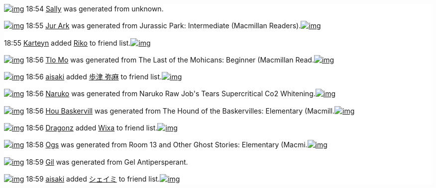 [![img](http://kacdn03.appspot.com/4873369199575040/b0cc.png)](http://www.barcodekanojo.com/kanojo/2805643/Sally) 18:54 [Sally](http://www.barcodekanojo.com/kanojo/2805643/Sally) was generated from unknown.

[![img](http://kacdn04.appspot.com/4599308678594560/7cca.png)](http://www.barcodekanojo.com/kanojo/2805644/Jur%20Ark) 18:55 [Jur Ark](http://www.barcodekanojo.com/kanojo/2805644/Jur%20Ark) was generated from Jurassic Park: Intermediate (Macmillan Readers).[![img](http://kacdn06.appspot.com/6134465818525696/2d9a.jpg)](http://www.barcodekanojo.com/product_images/barcode/5379589/1392544463/Jurassic%20Park%3A%20Intermediate%20%28Macmillan%20Readers%29.jpg)

18:55 [Karteyn](http://www.barcodekanojo.com/user/428721/Karteyn) added [Riko](http://www.barcodekanojo.com/kanojo/2634151/Riko) to friend list.[![img](http://kacdn04.appspot.com/6306350946582528/af7b.png)](http://www.barcodekanojo.com/kanojo/2634151/Riko)

[![img](http://kacdn09.appspot.com/4833538478178304/6664.png)](http://www.barcodekanojo.com/kanojo/2805645/Tlo%20Mo) 18:56 [Tlo Mo](http://www.barcodekanojo.com/kanojo/2805645/Tlo%20Mo) was generated from The Last of the Mohicans: Beginner (Macmillan Read.[![img](http://img691.imageshack.us/img691/8185/5qv2.jpg)](http://www.barcodekanojo.com/product_images/barcode/5379591/1392544516/The%20Last%20of%20the%20Mohicans%3A%20Beginner%20%28Macmillan%20Read.jpg)

[![img](http://kacdn03.appspot.com/5409192139554816/35fd.jpg)](http://www.barcodekanojo.com/user/400641/aisaki) 18:56 [aisaki](http://www.barcodekanojo.com/user/400641/aisaki) added [歩津 弥麻](http://www.barcodekanojo.com/kanojo/2777503/%E6%AD%A9%E6%B4%A5%20%E5%BC%A5%E9%BA%BB) to friend list.[![img](http://kacdn02.appspot.com/5996479256723456/f388.png)](http://www.barcodekanojo.com/kanojo/2777503/%E6%AD%A9%E6%B4%A5%20%E5%BC%A5%E9%BA%BB)

[![img](http://kacdn07.appspot.com/6159805588701184/4643.png)](http://www.barcodekanojo.com/kanojo/2805646/Naruko) 18:56 [Naruko](http://www.barcodekanojo.com/kanojo/2805646/Naruko) was generated from Naruko Raw Job's Tears Supercritical Co2 Whitening.[![img](http://kacdn08.appspot.com/6005170659917824/7503.jpg)](http://www.barcodekanojo.com/product_images/barcode/5379593/1392544573/Naruko%20Raw%20Job%27s%20Tears%20Supercritical%20Co2%20Whitening.jpg)

[![img](http://kacdn03.appspot.com/5983955668959232/2fa8.png)](http://www.barcodekanojo.com/kanojo/2805647/Hou%20Baskervill) 18:56 [Hou Baskervill](http://www.barcodekanojo.com/kanojo/2805647/Hou%20Baskervill) was generated from The Hound of the Baskervilles: Elementary (Macmill.[![img](http://kacdn10.appspot.com/5719769277792256/564b.jpg)](http://www.barcodekanojo.com/product_images/barcode/5379594/1392544575/The%20Hound%20of%20the%20Baskervilles%3A%20Elementary%20%28Macmill.jpg)

[![img](http://img842.imageshack.us/img842/4133/sw9e.jpg)](http://www.barcodekanojo.com/user/439839/Dragonz) 18:56 [Dragonz](http://www.barcodekanojo.com/user/439839/Dragonz) added [Wixa](http://www.barcodekanojo.com/kanojo/2505448/Wixa) to friend list.[![img](http://kacdn07.appspot.com/4872183251730432/2b4a.png)](http://www.barcodekanojo.com/kanojo/2505448/Wixa)

[![img](http://kacdn08.appspot.com/5586196063322112/9244.png)](http://www.barcodekanojo.com/kanojo/2805648/Ogs) 18:58 [Ogs](http://www.barcodekanojo.com/kanojo/2805648/Ogs) was generated from Room 13 and Other Ghost Stories: Elementary (Macmi.[![img](http://kacdn03.appspot.com/5952009165340672/06d8.jpg)](http://www.barcodekanojo.com/product_images/barcode/5379596/1392544654/Room%2013%20and%20Other%20Ghost%20Stories%3A%20Elementary%20%28Macmi.jpg)

[![img](http://kacdn10.appspot.com/6380941912047616/f64d.png)](http://www.barcodekanojo.com/kanojo/2805649/Gil) 18:59 [Gil](http://www.barcodekanojo.com/kanojo/2805649/Gil) was generated from Gel Antipersperant.

[![img](http://kacdn03.appspot.com/5409192139554816/35fd.jpg)](http://www.barcodekanojo.com/user/400641/aisaki) 18:59 [aisaki](http://www.barcodekanojo.com/user/400641/aisaki) added [シェイミ](http://www.barcodekanojo.com/kanojo/2690106/%E3%82%B7%E3%82%A7%E3%82%A4%E3%83%9F) to friend list.[![img](http://kacdn09.appspot.com/5320733798432768/b201.png)](http://www.barcodekanojo.com/kanojo/2690106/%E3%82%B7%E3%82%A7%E3%82%A4%E3%83%9F)
